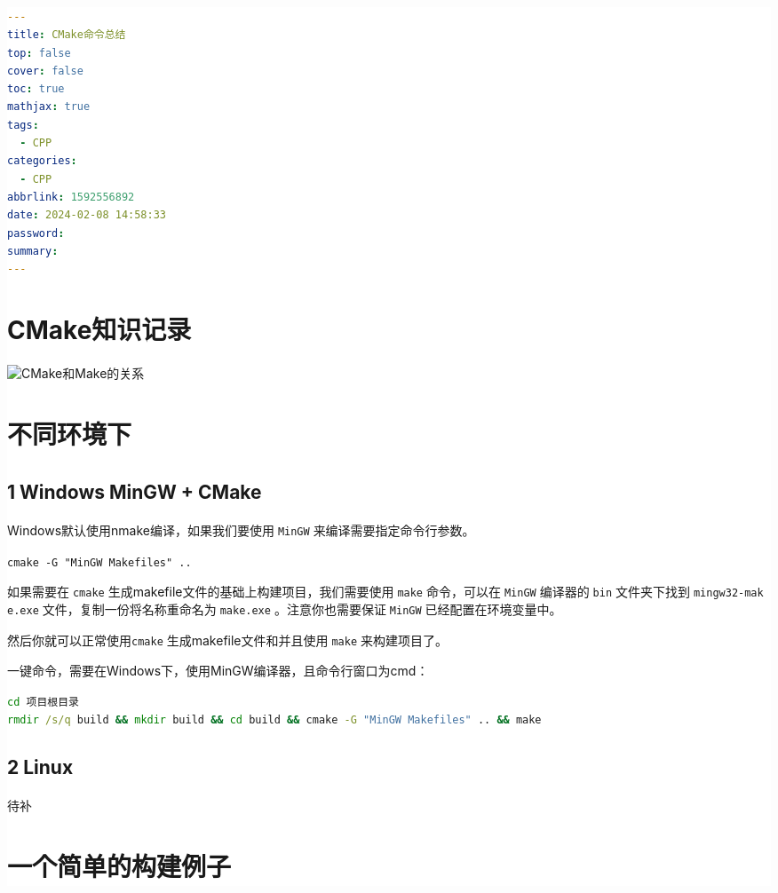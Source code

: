 ```yaml
---
title: CMake命令总结
top: false
cover: false
toc: true
mathjax: true
tags:
  - CPP
categories:
  - CPP
abbrlink: 1592556892
date: 2024-02-08 14:58:33
password:
summary:
---
```


# CMake知识记录

![CMake和Make的关系](https://subingwen.cn/cmake/CMake-primer/image-20230309130644912.png)

# 不同环境下

## 1 Windows MinGW + CMake

Windows默认使用nmake编译，如果我们要使用 `MinGW` 来编译需要指定命令行参数。

```
cmake -G "MinGW Makefiles" ..
```

如果需要在 `cmake` 生成makefile文件的基础上构建项目，我们需要使用 `make` 命令，可以在 `MinGW` 编译器的 `bin` 文件夹下找到 `mingw32-make.exe` 文件，复制一份将名称重命名为 `make.exe` 。注意你也需要保证 `MinGW` 已经配置在环境变量中。

然后你就可以正常使用`cmake` 生成makefile文件和并且使用 `make` 来构建项目了。

一键命令，需要在Windows下，使用MinGW编译器，且命令行窗口为cmd：

```cmd
cd 项目根目录
rmdir /s/q build && mkdir build && cd build && cmake -G "MinGW Makefiles" .. && make
```



## 2 Linux

待补

# 一个简单的构建例子
